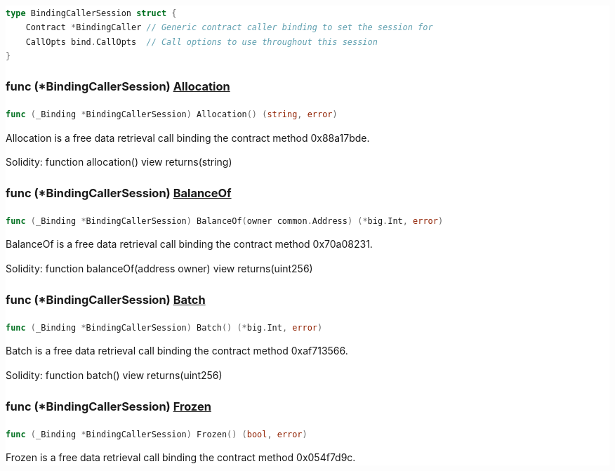 ```go
type BindingCallerSession struct {
    Contract *BindingCaller // Generic contract caller binding to set the session for
    CallOpts bind.CallOpts  // Call options to use throughout this session
}
```

<a name="BindingCallerSession.Allocation"></a>
### func \(\*BindingCallerSession\) [Allocation](<https://github.com/0chain/gosdk/blob/doc/initial/znft/contracts/dstorageerc721random/binding/dstorageerc721random.go#L217>)

```go
func (_Binding *BindingCallerSession) Allocation() (string, error)
```

Allocation is a free data retrieval call binding the contract method 0x88a17bde.

Solidity: function allocation\(\) view returns\(string\)

<a name="BindingCallerSession.BalanceOf"></a>
### func \(\*BindingCallerSession\) [BalanceOf](<https://github.com/0chain/gosdk/blob/doc/initial/znft/contracts/dstorageerc721random/binding/dstorageerc721random.go#L248>)

```go
func (_Binding *BindingCallerSession) BalanceOf(owner common.Address) (*big.Int, error)
```

BalanceOf is a free data retrieval call binding the contract method 0x70a08231.

Solidity: function balanceOf\(address owner\) view returns\(uint256\)

<a name="BindingCallerSession.Batch"></a>
### func \(\*BindingCallerSession\) [Batch](<https://github.com/0chain/gosdk/blob/doc/initial/znft/contracts/dstorageerc721random/binding/dstorageerc721random.go#L279>)

```go
func (_Binding *BindingCallerSession) Batch() (*big.Int, error)
```

Batch is a free data retrieval call binding the contract method 0xaf713566.

Solidity: function batch\(\) view returns\(uint256\)

<a name="BindingCallerSession.Frozen"></a>
### func \(\*BindingCallerSession\) [Frozen](<https://github.com/0chain/gosdk/blob/doc/initial/znft/contracts/dstorageerc721random/binding/dstorageerc721random.go#L310>)

```go
func (_Binding *BindingCallerSession) Frozen() (bool, error)
```

Frozen is a free data retrieval call binding the contract method 0x054f7d9c.
